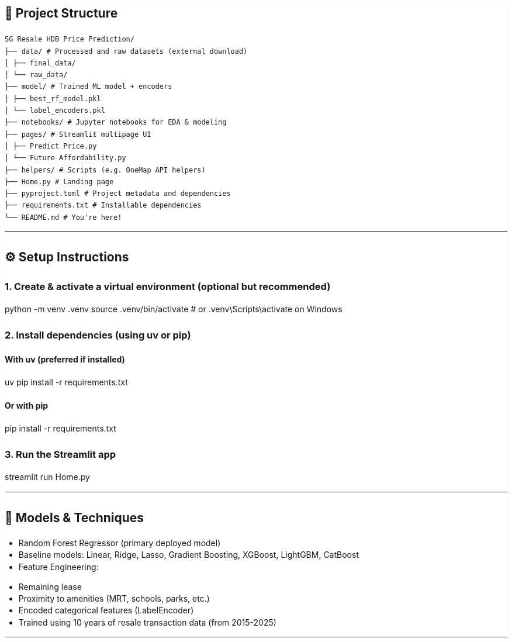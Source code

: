 
## 🧱 Project Structure 

```
SG Resale HDB Price Prediction/
├── data/ # Processed and raw datasets (external download)
│ ├── final_data/
│ └── raw_data/
├── model/ # Trained ML model + encoders
│ ├── best_rf_model.pkl
│ └── label_encoders.pkl
├── notebooks/ # Jupyter notebooks for EDA & modeling
├── pages/ # Streamlit multipage UI
│ ├── Predict Price.py
│ └── Future Affordability.py
├── helpers/ # Scripts (e.g. OneMap API helpers)
├── Home.py # Landing page
├── pyproject.toml # Project metadata and dependencies
├── requirements.txt # Installable dependencies
└── README.md # You're here!
```

---

## ⚙️ Setup Instructions

### 1. Create & activate a virtual environment (optional but recommended)

python -m venv .venv
source .venv/bin/activate  # or .venv\Scripts\activate on Windows

### 2. Install dependencies (using uv or pip)

#### With uv (preferred if installed)
uv pip install -r requirements.txt

#### Or with pip
pip install -r requirements.txt

### 3. Run the Streamlit app
streamlit run Home.py

---

## 🧠 Models & Techniques
- Random Forest Regressor (primary deployed model)
- Baseline models: Linear, Ridge, Lasso, Gradient Boosting, XGBoost, LightGBM, CatBoost
- Feature Engineering:
<ul>
    <li>Remaining lease</li>
    <li>Proximity to amenities (MRT, schools, parks, etc.)</li>
    <li>Encoded categorical features (LabelEncoder)</li>
    <li>Trained using 10 years of resale transaction data (from 2015-2025)</li>
</ul>

---